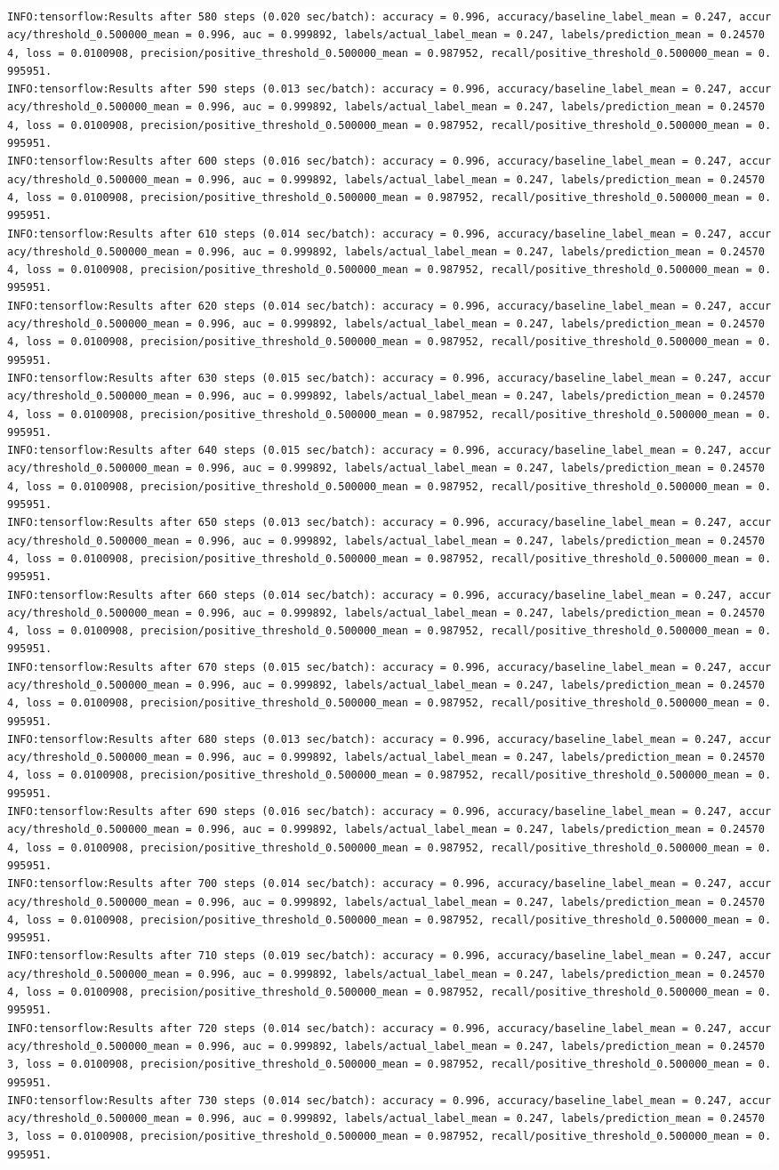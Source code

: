     INFO:tensorflow:Results after 580 steps (0.020 sec/batch): accuracy = 0.996, accuracy/baseline_label_mean = 0.247, accuracy/threshold_0.500000_mean = 0.996, auc = 0.999892, labels/actual_label_mean = 0.247, labels/prediction_mean = 0.245704, loss = 0.0100908, precision/positive_threshold_0.500000_mean = 0.987952, recall/positive_threshold_0.500000_mean = 0.995951.
    INFO:tensorflow:Results after 590 steps (0.013 sec/batch): accuracy = 0.996, accuracy/baseline_label_mean = 0.247, accuracy/threshold_0.500000_mean = 0.996, auc = 0.999892, labels/actual_label_mean = 0.247, labels/prediction_mean = 0.245704, loss = 0.0100908, precision/positive_threshold_0.500000_mean = 0.987952, recall/positive_threshold_0.500000_mean = 0.995951.
    INFO:tensorflow:Results after 600 steps (0.016 sec/batch): accuracy = 0.996, accuracy/baseline_label_mean = 0.247, accuracy/threshold_0.500000_mean = 0.996, auc = 0.999892, labels/actual_label_mean = 0.247, labels/prediction_mean = 0.245704, loss = 0.0100908, precision/positive_threshold_0.500000_mean = 0.987952, recall/positive_threshold_0.500000_mean = 0.995951.
    INFO:tensorflow:Results after 610 steps (0.014 sec/batch): accuracy = 0.996, accuracy/baseline_label_mean = 0.247, accuracy/threshold_0.500000_mean = 0.996, auc = 0.999892, labels/actual_label_mean = 0.247, labels/prediction_mean = 0.245704, loss = 0.0100908, precision/positive_threshold_0.500000_mean = 0.987952, recall/positive_threshold_0.500000_mean = 0.995951.
    INFO:tensorflow:Results after 620 steps (0.014 sec/batch): accuracy = 0.996, accuracy/baseline_label_mean = 0.247, accuracy/threshold_0.500000_mean = 0.996, auc = 0.999892, labels/actual_label_mean = 0.247, labels/prediction_mean = 0.245704, loss = 0.0100908, precision/positive_threshold_0.500000_mean = 0.987952, recall/positive_threshold_0.500000_mean = 0.995951.
    INFO:tensorflow:Results after 630 steps (0.015 sec/batch): accuracy = 0.996, accuracy/baseline_label_mean = 0.247, accuracy/threshold_0.500000_mean = 0.996, auc = 0.999892, labels/actual_label_mean = 0.247, labels/prediction_mean = 0.245704, loss = 0.0100908, precision/positive_threshold_0.500000_mean = 0.987952, recall/positive_threshold_0.500000_mean = 0.995951.
    INFO:tensorflow:Results after 640 steps (0.015 sec/batch): accuracy = 0.996, accuracy/baseline_label_mean = 0.247, accuracy/threshold_0.500000_mean = 0.996, auc = 0.999892, labels/actual_label_mean = 0.247, labels/prediction_mean = 0.245704, loss = 0.0100908, precision/positive_threshold_0.500000_mean = 0.987952, recall/positive_threshold_0.500000_mean = 0.995951.
    INFO:tensorflow:Results after 650 steps (0.013 sec/batch): accuracy = 0.996, accuracy/baseline_label_mean = 0.247, accuracy/threshold_0.500000_mean = 0.996, auc = 0.999892, labels/actual_label_mean = 0.247, labels/prediction_mean = 0.245704, loss = 0.0100908, precision/positive_threshold_0.500000_mean = 0.987952, recall/positive_threshold_0.500000_mean = 0.995951.
    INFO:tensorflow:Results after 660 steps (0.014 sec/batch): accuracy = 0.996, accuracy/baseline_label_mean = 0.247, accuracy/threshold_0.500000_mean = 0.996, auc = 0.999892, labels/actual_label_mean = 0.247, labels/prediction_mean = 0.245704, loss = 0.0100908, precision/positive_threshold_0.500000_mean = 0.987952, recall/positive_threshold_0.500000_mean = 0.995951.
    INFO:tensorflow:Results after 670 steps (0.015 sec/batch): accuracy = 0.996, accuracy/baseline_label_mean = 0.247, accuracy/threshold_0.500000_mean = 0.996, auc = 0.999892, labels/actual_label_mean = 0.247, labels/prediction_mean = 0.245704, loss = 0.0100908, precision/positive_threshold_0.500000_mean = 0.987952, recall/positive_threshold_0.500000_mean = 0.995951.
    INFO:tensorflow:Results after 680 steps (0.013 sec/batch): accuracy = 0.996, accuracy/baseline_label_mean = 0.247, accuracy/threshold_0.500000_mean = 0.996, auc = 0.999892, labels/actual_label_mean = 0.247, labels/prediction_mean = 0.245704, loss = 0.0100908, precision/positive_threshold_0.500000_mean = 0.987952, recall/positive_threshold_0.500000_mean = 0.995951.
    INFO:tensorflow:Results after 690 steps (0.016 sec/batch): accuracy = 0.996, accuracy/baseline_label_mean = 0.247, accuracy/threshold_0.500000_mean = 0.996, auc = 0.999892, labels/actual_label_mean = 0.247, labels/prediction_mean = 0.245704, loss = 0.0100908, precision/positive_threshold_0.500000_mean = 0.987952, recall/positive_threshold_0.500000_mean = 0.995951.
    INFO:tensorflow:Results after 700 steps (0.014 sec/batch): accuracy = 0.996, accuracy/baseline_label_mean = 0.247, accuracy/threshold_0.500000_mean = 0.996, auc = 0.999892, labels/actual_label_mean = 0.247, labels/prediction_mean = 0.245704, loss = 0.0100908, precision/positive_threshold_0.500000_mean = 0.987952, recall/positive_threshold_0.500000_mean = 0.995951.
    INFO:tensorflow:Results after 710 steps (0.019 sec/batch): accuracy = 0.996, accuracy/baseline_label_mean = 0.247, accuracy/threshold_0.500000_mean = 0.996, auc = 0.999892, labels/actual_label_mean = 0.247, labels/prediction_mean = 0.245704, loss = 0.0100908, precision/positive_threshold_0.500000_mean = 0.987952, recall/positive_threshold_0.500000_mean = 0.995951.
    INFO:tensorflow:Results after 720 steps (0.014 sec/batch): accuracy = 0.996, accuracy/baseline_label_mean = 0.247, accuracy/threshold_0.500000_mean = 0.996, auc = 0.999892, labels/actual_label_mean = 0.247, labels/prediction_mean = 0.245703, loss = 0.0100908, precision/positive_threshold_0.500000_mean = 0.987952, recall/positive_threshold_0.500000_mean = 0.995951.
    INFO:tensorflow:Results after 730 steps (0.014 sec/batch): accuracy = 0.996, accuracy/baseline_label_mean = 0.247, accuracy/threshold_0.500000_mean = 0.996, auc = 0.999892, labels/actual_label_mean = 0.247, labels/prediction_mean = 0.245703, loss = 0.0100908, precision/positive_threshold_0.500000_mean = 0.987952, recall/positive_threshold_0.500000_mean = 0.995951.